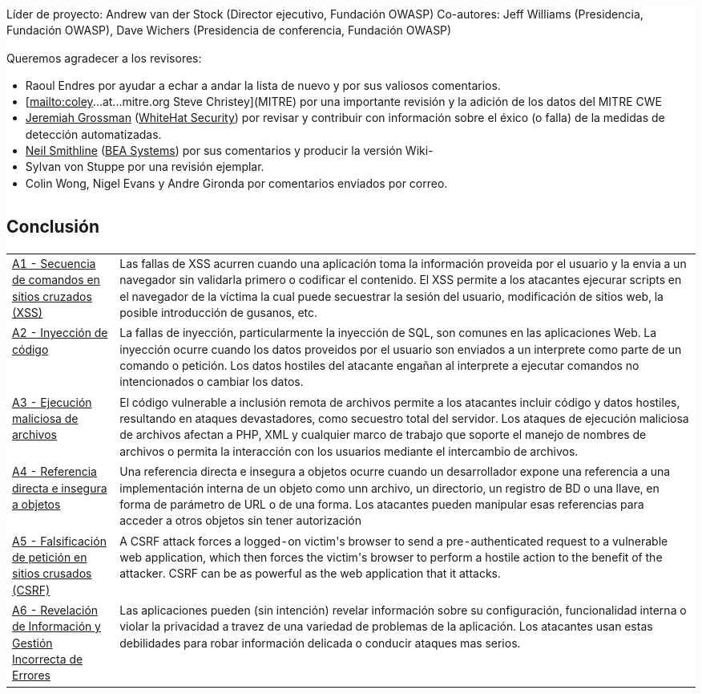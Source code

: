Líder de proyecto: Andrew van der Stock (Director ejecutivo, Fundación
OWASP) Co-autores: Jeff Williams (Presidencia, Fundación OWASP), Dave
Wichers (Presidencia de conferencia, Fundación OWASP)

Queremos agradecer a los revisores:

  - Raoul Endres por ayudar a echar a andar la lista de nuevo y por sus
    valiosos comentarios.
  - \[[mailto:coley](mailto:coley)...at...mitre.org Steve
    Christey\](MITRE) por una importante revisión y la adición de los
    datos del MITRE CWE
  - [Jeremiah Grossman](http://jeremiahgrossman.blogspot.com/)
    ([WhiteHat Security](http://www.whitehatsec.com/)) por revisar y
    contribuir con información sobre el éxico (o falla) de la medidas de
    detección automatizadas.
  - [Neil Smithline](http://www.smithline.net/) ([BEA
    Systems](http://www.bea.com/)) por sus comentarios y producir la
    versión Wiki-
  - Sylvan von Stuppe por una revisión ejemplar.
  - Colin Wong, Nigel Evans y Andre Gironda por comentarios enviados por
    correo.

## Conclusión

|                                                                                                                                                              |                                                                                                                                                                                                                                                                                                                                                                                                                |
| ------------------------------------------------------------------------------------------------------------------------------------------------------------ | -------------------------------------------------------------------------------------------------------------------------------------------------------------------------------------------------------------------------------------------------------------------------------------------------------------------------------------------------------------------------------------------------------------- |
| [A1 - Secuencia de comandos en sitios cruzados (XSS)](Top_10_2007-Secuencia_de_Comandos_en_Sitios_Cruzados_\(XSS\) "wikilink")                               | Las fallas de XSS acurren cuando una aplicación toma la información proveida por el usuario y la envia a un navegador sin validarla primero o codificar el contenido. El XSS permite a los atacantes ejecurar scripts en el navegador de la víctima la cual puede secuestrar la sesión del usuario, modificación de sitios web, la posible introducción de gusanos, etc.                                       |
| [A2 - Inyección de código](Top_10_2007-Fallas_de_Inyección "wikilink")                                                                                       | La fallas de inyección, particularmente la inyección de SQL, son comunes en las aplicaciones Web. La inyección ocurre cuando los datos proveidos por el usuario son enviados a un interprete como parte de un comando o petición. Los datos hostiles del atacante engañan al interprete a ejecutar comandos no intencionados o cambiar los datos.                                                              |
| [A3 - Ejecución maliciosa de archivos](Top_10_2007-Ejecución_de_Ficheros_Malintencionados "wikilink")                                                        | El código vulnerable a inclusión remota de archivos permite a los atacantes incluir código y datos hostiles, resultando en ataques devastadores, como secuestro total del servidor. Los ataques de ejecución maliciosa de archivos afectan a PHP, XML y cualquier marco de trabajo que soporte el manejo de nombres de archivos o permita la interacción con los usuarios mediante el intercambio de archivos. |
| [A4 - Referencia directa e insegura a objetos](Top_10_2007-Referencia_Insegura_y_Directa_a_Objetos "wikilink")                                               | Una referencia directa e insegura a objetos ocurre cuando un desarrollador expone una referencia a una implementación interna de un objeto como unn archivo, un directorio, un registro de BD o una llave, en forma de parámetro de URL o de una forma. Los atacantes pueden manipular esas referencias para acceder a otros objetos sin tener autorización                                                    |
| [A5 - Falsificación de petición en sitios crusados (CSRF)](Top_10_2007-Vulnerabilidades_de_Falsificación_de_Petición_en_Sitios_Cruzados_\(CSRF\) "wikilink") | A CSRF attack forces a logged-on victim's browser to send a pre-authenticated request to a vulnerable web application, which then forces the victim's browser to perform a hostile action to the benefit of the attacker. CSRF can be as powerful as the web application that it attacks.                                                                                                                      |
| [A6 - Revelación de Información y Gestión Incorrecta de Errores](Top_10_2007-Revelación_de_Información_y_Gestión_Incorrecta_de_Errores "wikilink")           | Las aplicaciones pueden (sin intención) revelar información sobre su configuración, funcionalidad interna o violar la privacidad a travez de una variedad de problemas de la aplicación. Los atacantes usan estas debilidades para robar información delicada o conducir ataques mas serios.                                                                                                                   |